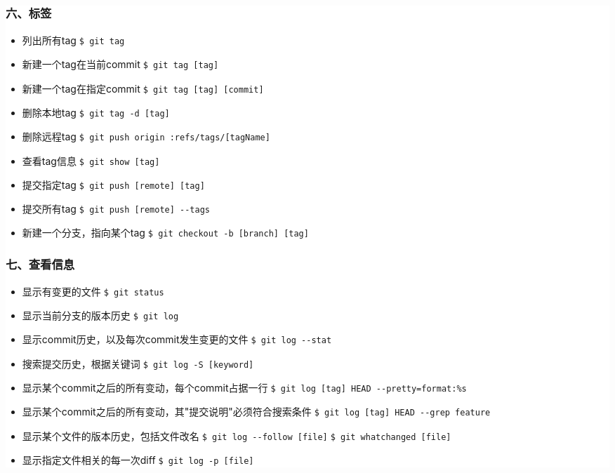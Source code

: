 

### 六、标签

- 列出所有tag
`$ git tag`

- 新建一个tag在当前commit
`$ git tag [tag]`

- 新建一个tag在指定commit
`$ git tag [tag] [commit]`

- 删除本地tag
`$ git tag -d [tag]`

- 删除远程tag
`$ git push origin :refs/tags/[tagName]`

- 查看tag信息
`$ git show [tag]`

- 提交指定tag
`$ git push [remote] [tag]`

- 提交所有tag
`$ git push [remote] --tags`

- 新建一个分支，指向某个tag
`$ git checkout -b [branch] [tag]`





### 七、查看信息

- 显示有变更的文件
`$ git status`

- 显示当前分支的版本历史
`$ git log`

- 显示commit历史，以及每次commit发生变更的文件
`$ git log --stat`

- 搜索提交历史，根据关键词
`$ git log -S [keyword]`

- 显示某个commit之后的所有变动，每个commit占据一行
`$ git log [tag] HEAD --pretty=format:%s`

- 显示某个commit之后的所有变动，其"提交说明"必须符合搜索条件
`$ git log [tag] HEAD --grep feature`

- 显示某个文件的版本历史，包括文件改名
`$ git log --follow [file]`
`$ git whatchanged [file]`

- 显示指定文件相关的每一次diff
`$ git log -p [file]`
